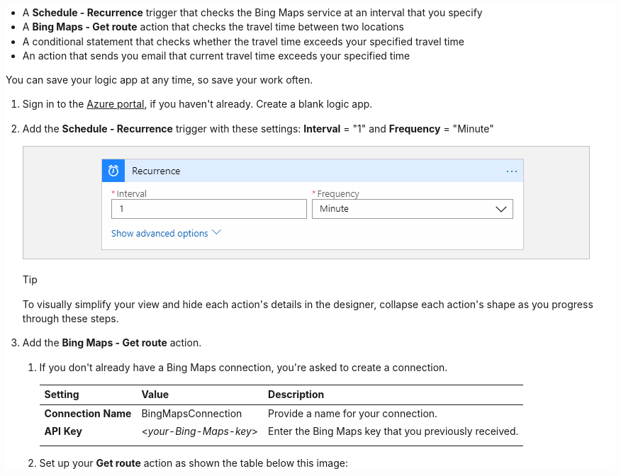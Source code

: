 * A **Schedule - Recurrence** trigger that checks the 
Bing Maps service at an interval that you specify
* A **Bing Maps - Get route** action that checks the 
travel time between two locations
* A conditional statement that checks whether the 
travel time exceeds your specified travel time
* An action that sends you email that current 
travel time exceeds your specified time

You can save your logic app at any time, 
so save your work often.

1. Sign in to the <a href="https://portal.azure.cn" target="_blank">Azure portal</a>, 
if you haven't already. Create a blank logic app.

2. Add the **Schedule - Recurrence** trigger with these settings: 
**Interval** = "1" and **Frequency** = "Minute"

   ![Set up "Schedule - Recurrence" trigger](./media/logic-apps-control-flow-run-steps-group-scopes/recurrence.png)

   > [!TIP]
   > To visually simplify your view and hide each action's details in the designer, 
   > collapse each action's shape as you progress through these steps.

3. Add the **Bing Maps - Get route** action. 

   1. If you don't already have a Bing Maps connection, 
   you're asked to create a connection.

      | Setting | Value | Description |
      | ------- | ----- | ----------- |
      | **Connection Name** | BingMapsConnection | Provide a name for your connection. | 
      | **API Key** | <*your-Bing-Maps-key*> | Enter the Bing Maps key that you previously received. | 
      ||||  

   2. Set up your **Get route** action as shown the table below this image:

